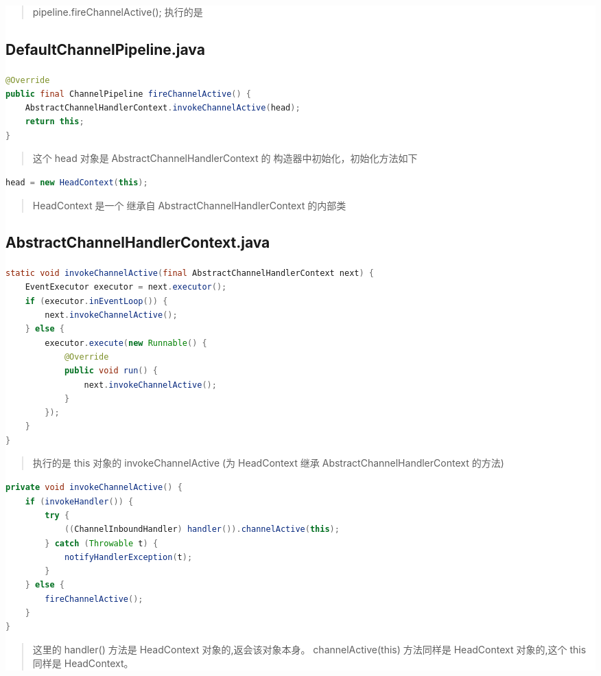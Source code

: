 ```java
```
>pipeline.fireChannelActive(); 执行的是 

DefaultChannelPipeline.java
----
```java
@Override
public final ChannelPipeline fireChannelActive() {
    AbstractChannelHandlerContext.invokeChannelActive(head);
    return this;
}
```
> 这个 head 对象是 AbstractChannelHandlerContext 的 构造器中初始化，初始化方法如下

```java
head = new HeadContext(this);
```
> HeadContext 是一个 继承自 AbstractChannelHandlerContext 的内部类

AbstractChannelHandlerContext.java
----
```java
static void invokeChannelActive(final AbstractChannelHandlerContext next) {
    EventExecutor executor = next.executor();
    if (executor.inEventLoop()) {
        next.invokeChannelActive();
    } else {
        executor.execute(new Runnable() {
            @Override
            public void run() {
                next.invokeChannelActive();
            }
        });
    }
}
```
> 执行的是 this 对象的 invokeChannelActive (为 HeadContext 继承 AbstractChannelHandlerContext 的方法)

```java
private void invokeChannelActive() {
    if (invokeHandler()) {
        try {
            ((ChannelInboundHandler) handler()).channelActive(this);
        } catch (Throwable t) {
            notifyHandlerException(t);
        }
    } else {
        fireChannelActive();
    }
}
```

>这里的 handler() 方法是 HeadContext 对象的,返会该对象本身。
>channelActive(this) 方法同样是 HeadContext 对象的,这个 this 同样是 HeadContext。
